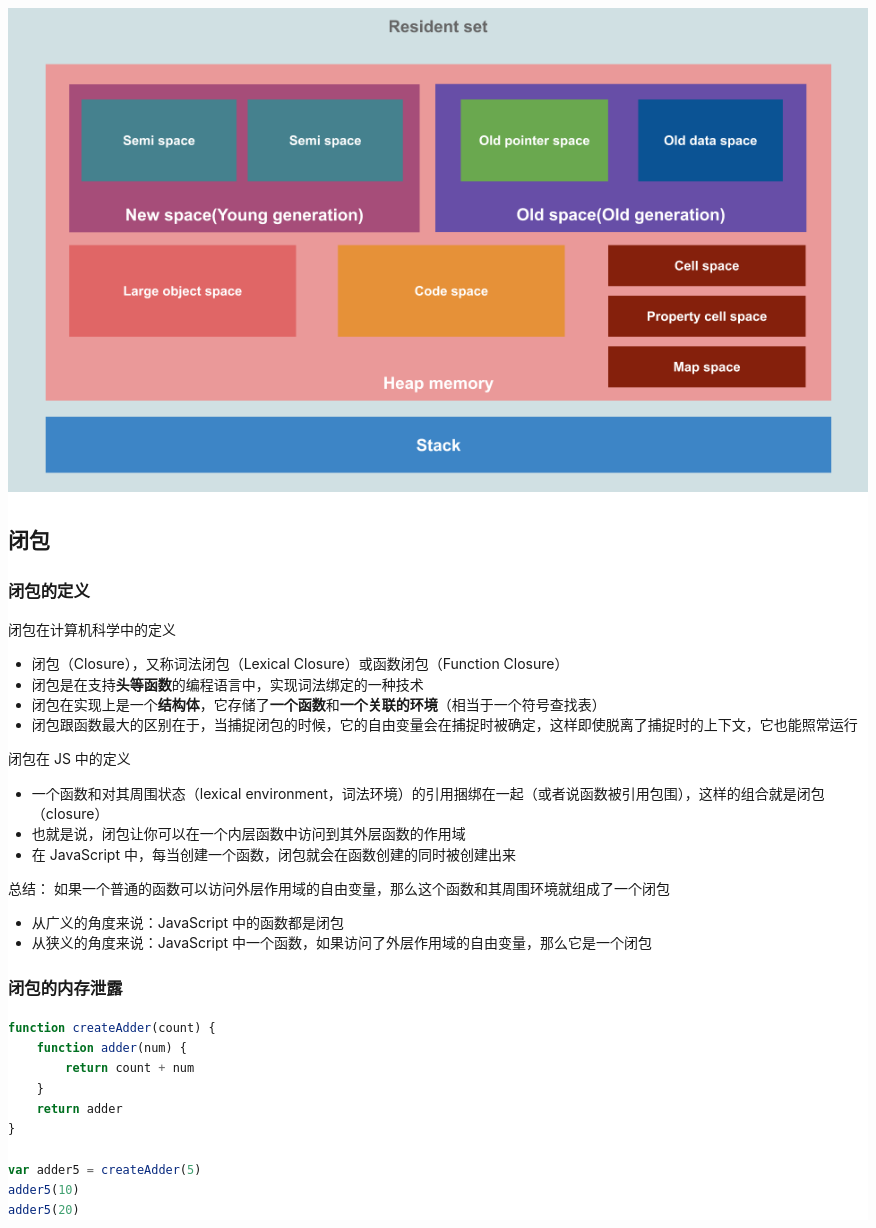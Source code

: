 ![](../images/V8-GC.png)

## 闭包

### 闭包的定义

闭包在计算机科学中的定义

- 闭包（Closure），又称词法闭包（Lexical Closure）或函数闭包（Function Closure）
- 闭包是在支持**头等函数**的编程语言中，实现词法绑定的一种技术
- 闭包在实现上是一个**结构体**，它存储了**一个函数**和**一个关联的环境**（相当于一个符号查找表）
- 闭包跟函数最大的区别在于，当捕捉闭包的时候，它的自由变量会在捕捉时被确定，这样即使脱离了捕捉时的上下文，它也能照常运行

闭包在 JS 中的定义

- 一个函数和对其周围状态（lexical environment，词法环境）的引用捆绑在一起（或者说函数被引用包围），这样的组合就是闭包（closure）
- 也就是说，闭包让你可以在一个内层函数中访问到其外层函数的作用域
- 在 JavaScript 中，每当创建一个函数，闭包就会在函数创建的同时被创建出来

总结： 如果一个普通的函数可以访问外层作用域的自由变量，那么这个函数和其周围环境就组成了一个闭包

- 从广义的角度来说：JavaScript 中的函数都是闭包
- 从狭义的角度来说：JavaScript 中一个函数，如果访问了外层作用域的自由变量，那么它是一个闭包

### 闭包的内存泄露

```js
function createAdder(count) {
    function adder(num) {
        return count + num
    }
    return adder
}

var adder5 = createAdder(5)
adder5(10)
adder5(20)
```
